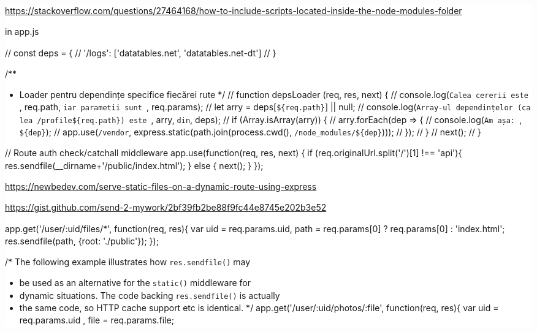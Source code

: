 https://stackoverflow.com/questions/27464168/how-to-include-scripts-located-inside-the-node-modules-folder

in app.js

// const deps = {
//     '/logs': ['datatables.net', 'datatables.net-dt']
// }


/**
 * Loader pentru dependințe specifice fiecărei rute
 */
// function depsLoader (req, res, next) {
//     console.log(`Calea cererii este `, req.path, `iar parametii sunt `, req.params);
//     let arry = deps[`${req.path}`] || null;
//     console.log(`Array-ul dependințelor (calea /profile${req.path}) este `, arry, `din`, deps);
//     if (Array.isArray(arry)) {
//         arry.forEach(dep => {
//             console.log(`Am așa: `, `${dep}`); 
//             app.use(`/vendor`, express.static(path.join(process.cwd(), `/node_modules/${dep}`)));
//         });
//     }
//     next();
// }



// Route auth check/catchall middleware
app.use(function(req, res, next) {
 if (req.originalUrl.split('/')[1] !== 'api'){
  res.sendfile(__dirname+'/public/index.html');
 } else {
  next();
 }
});




https://newbedev.com/serve-static-files-on-a-dynamic-route-using-express






https://gist.github.com/send-2-mywork/2bf39fb2be88f9fc44e8745e202b3e52

app.get('/user/:uid/files/*', function(req, res){
    var uid = req.params.uid,
        path = req.params[0] ? req.params[0] : 'index.html';
    res.sendfile(path, {root: './public'});
});


/*  The following example illustrates how `res.sendfile()` may
 *  be used as an alternative for the `static()` middleware for
 *  dynamic situations. The code backing `res.sendfile()` is actually
 *  the same code, so HTTP cache support etc is identical.
 */
 app.get('/user/:uid/photos/:file', function(req, res){
    var uid = req.params.uid
      , file = req.params.file;
